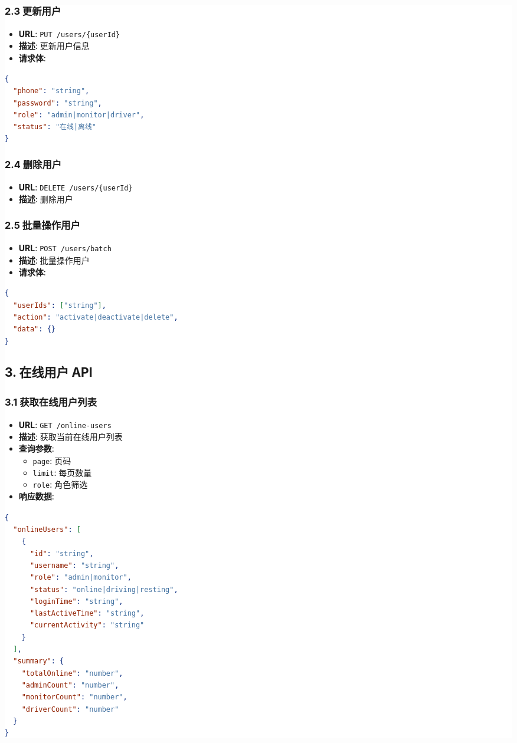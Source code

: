 ### 2.3 更新用户
- **URL**: `PUT /users/{userId}`
- **描述**: 更新用户信息
- **请求体**:
```json
{
  "phone": "string",
  "password": "string",
  "role": "admin|monitor|driver",
  "status": "在线|离线"
}
```

### 2.4 删除用户
- **URL**: `DELETE /users/{userId}`
- **描述**: 删除用户

### 2.5 批量操作用户
- **URL**: `POST /users/batch`
- **描述**: 批量操作用户
- **请求体**:
```json
{
  "userIds": ["string"],
  "action": "activate|deactivate|delete",
  "data": {}
}
```

## 3. 在线用户 API

### 3.1 获取在线用户列表
- **URL**: `GET /online-users`
- **描述**: 获取当前在线用户列表
- **查询参数**:
  - `page`: 页码
  - `limit`: 每页数量
  - `role`: 角色筛选
- **响应数据**:
```json
{
  "onlineUsers": [
    {
      "id": "string",
      "username": "string",
      "role": "admin|monitor",
      "status": "online|driving|resting",
      "loginTime": "string",
      "lastActiveTime": "string",
      "currentActivity": "string"
    }
  ],
  "summary": {
    "totalOnline": "number",
    "adminCount": "number",
    "monitorCount": "number",
    "driverCount": "number"
  }
}
```
